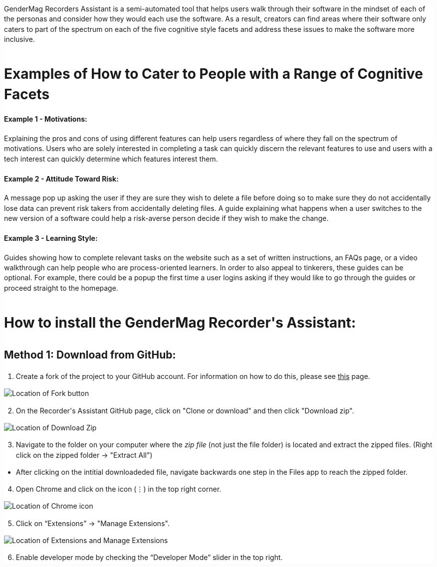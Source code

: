 GenderMag Recorders Assistant is a semi-automated tool that helps users walk through their software in the mindset of each of the personas and consider how they would each use the software. As a result, creators can find areas where their software only caters to part of the spectrum on each of the five cognitive style facets and address these issues to make the software more inclusive.

<h1>Examples of How to Cater to People with a Range of Cognitive Facets</h1>

<h4>Example 1 - Motivations:</h4> Explaining the pros and cons of using different features can help users regardless of where they fall on the spectrum of motivations. Users who are solely interested in completing a task can quickly discern the relevant features to use and users with a tech interest can quickly determine which features interest them.

<h4>Example 2 - Attitude Toward Risk:</h4> A message pop up asking the user if they are sure they wish to delete a file before doing so to make sure they do not accidentally lose data can prevent risk takers from accidentally deleting files. A guide explaining what happens when a user switches to the new version of a software could help a risk-averse person decide if they wish to make the change.

<h4>Example 3 - Learning Style:</h4> Guides showing how to complete relevant tasks on the website such as a set of written instructions, an FAQs page, or a video walkthrough can help people who are process-oriented learners. In order to also appeal to tinkerers, these guides can be optional. For example, there could be a popup the first time a user logins asking if they would like to go through the guides or proceed straight to the homepage.

# How to install the GenderMag Recorder's Assistant:</a>

## Method 1: Download from GitHub: 
1) Create a fork of the project to your GitHub account. 
    For information on how to do this, please see
     [this](https://help.github.com/en/articles/fork-a-repo) page.

![Location of Fork button](https://media.giphy.com/media/v1.Y2lkPTc5MGI3NjExbHJ1N3dreWM0bHZnNGN6OXptNnZ3bHg1eW53Y2Z4aDVyYmMxMTk3eiZlcD12MV9pbnRlcm5hbF9naWZfYnlfaWQmY3Q9Zw/CRDglRzCxPa6fgGAV8/giphy.gif)

2) On the Recorder's Assistant GitHub page, click on "Clone or 
download" and then click "Download zip".

![Location of Download Zip](https://media.giphy.com/media/v1.Y2lkPTc5MGI3NjExeHAxYXJ4bnoyNWJtOG42cjVoeDMzc2p0ZjQzMWU4czRtZ2d3N2RpdCZlcD12MV9pbnRlcm5hbF9naWZfYnlfaWQmY3Q9Zw/OohRP7hsv3DSRCSbk6/giphy.gif)

3) Navigate to the folder on your computer where the *zip file* (not just the file folder) is
located and extract the zipped files. (Right click on the zipped
 folder -> "Extract All")
  * After clicking on the intitial downloadeded file, navigate backwards one step in the Files app to reach the zipped folder.

4) Open Chrome and click on the icon (⋮) in the top right corner.

![Location of Chrome icon](https://media.giphy.com/media/v1.Y2lkPTc5MGI3NjExMnh6ZjZrM28wOG54NmhiaTQ1NGJjeGZ6dmIxc2szOGlpZzgyc2V0OCZlcD12MV9pbnRlcm5hbF9naWZfYnlfaWQmY3Q9Zw/6KTEnEY8WwzQngsmrD/giphy.gif)

5) Click on “Extensions” -> "Manage Extensions".

![Location of Extensions and Manage Extensions](https://media.giphy.com/media/v1.Y2lkPTc5MGI3NjExZ20yamU3cjJseGFtanhlemI1aTJuam52ZnBrc3RiaThwYWZrOHVqeSZlcD12MV9pbnRlcm5hbF9naWZfYnlfaWQmY3Q9Zw/1PpYH0mBSn8dA3o6KQ/giphy.gif)

6) Enable developer mode by checking the “Developer Mode” slider in the top right.
